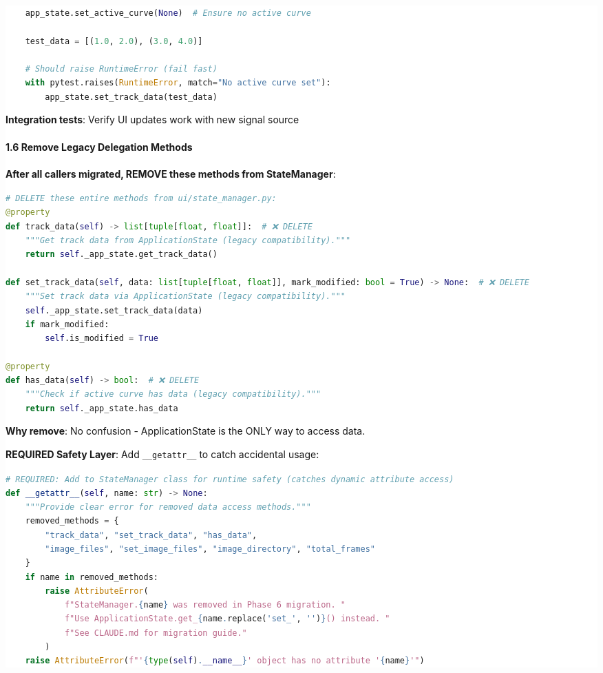 ```python
    app_state.set_active_curve(None)  # Ensure no active curve

    test_data = [(1.0, 2.0), (3.0, 4.0)]

    # Should raise RuntimeError (fail fast)
    with pytest.raises(RuntimeError, match="No active curve set"):
        app_state.set_track_data(test_data)
```

**Integration tests**: Verify UI updates work with new signal source

#### 1.6 Remove Legacy Delegation Methods

**After all callers migrated, REMOVE these methods from StateManager**:

```python
# DELETE these entire methods from ui/state_manager.py:
@property
def track_data(self) -> list[tuple[float, float]]:  # ❌ DELETE
    """Get track data from ApplicationState (legacy compatibility)."""
    return self._app_state.get_track_data()

def set_track_data(self, data: list[tuple[float, float]], mark_modified: bool = True) -> None:  # ❌ DELETE
    """Set track data via ApplicationState (legacy compatibility)."""
    self._app_state.set_track_data(data)
    if mark_modified:
        self.is_modified = True

@property
def has_data(self) -> bool:  # ❌ DELETE
    """Check if active curve has data (legacy compatibility)."""
    return self._app_state.has_data
```

**Why remove**: No confusion - ApplicationState is the ONLY way to access data.

**REQUIRED Safety Layer**: Add `__getattr__` to catch accidental usage:
```python
# REQUIRED: Add to StateManager class for runtime safety (catches dynamic attribute access)
def __getattr__(self, name: str) -> None:
    """Provide clear error for removed data access methods."""
    removed_methods = {
        "track_data", "set_track_data", "has_data",
        "image_files", "set_image_files", "image_directory", "total_frames"
    }
    if name in removed_methods:
        raise AttributeError(
            f"StateManager.{name} was removed in Phase 6 migration. "
            f"Use ApplicationState.get_{name.replace('set_', '')}() instead. "
            f"See CLAUDE.md for migration guide."
        )
    raise AttributeError(f"'{type(self).__name__}' object has no attribute '{name}'")
```
